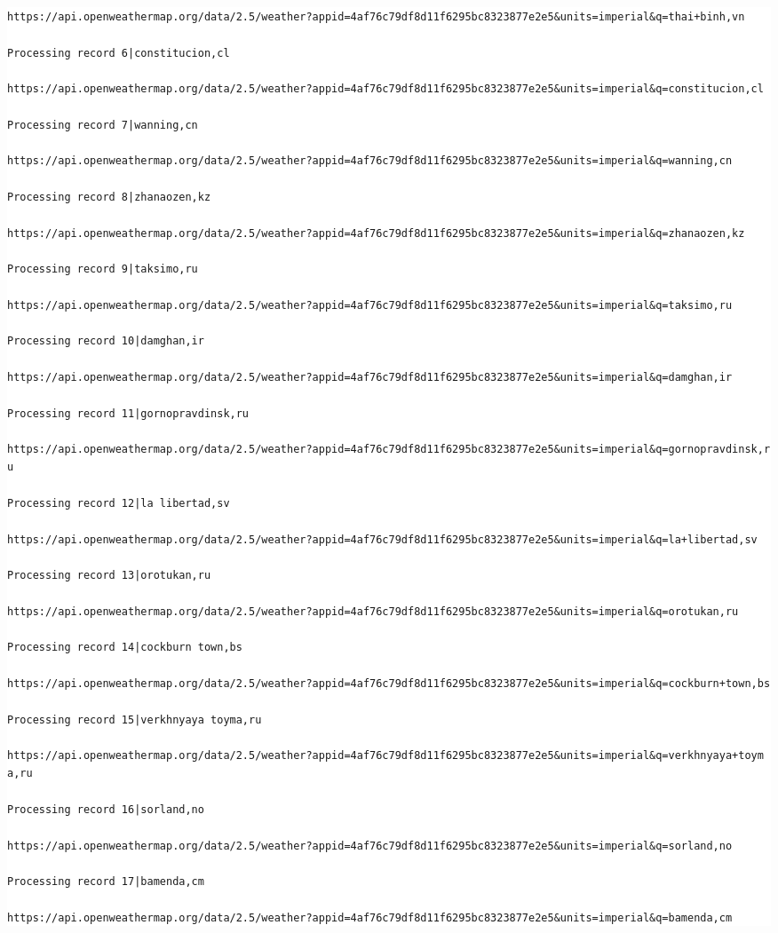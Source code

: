     https://api.openweathermap.org/data/2.5/weather?appid=4af76c79df8d11f6295bc8323877e2e5&units=imperial&q=thai+binh,vn
    
    Processing record 6|constitucion,cl
    
    https://api.openweathermap.org/data/2.5/weather?appid=4af76c79df8d11f6295bc8323877e2e5&units=imperial&q=constitucion,cl
    
    Processing record 7|wanning,cn
    
    https://api.openweathermap.org/data/2.5/weather?appid=4af76c79df8d11f6295bc8323877e2e5&units=imperial&q=wanning,cn
    
    Processing record 8|zhanaozen,kz
    
    https://api.openweathermap.org/data/2.5/weather?appid=4af76c79df8d11f6295bc8323877e2e5&units=imperial&q=zhanaozen,kz
    
    Processing record 9|taksimo,ru
    
    https://api.openweathermap.org/data/2.5/weather?appid=4af76c79df8d11f6295bc8323877e2e5&units=imperial&q=taksimo,ru
    
    Processing record 10|damghan,ir
    
    https://api.openweathermap.org/data/2.5/weather?appid=4af76c79df8d11f6295bc8323877e2e5&units=imperial&q=damghan,ir
    
    Processing record 11|gornopravdinsk,ru
    
    https://api.openweathermap.org/data/2.5/weather?appid=4af76c79df8d11f6295bc8323877e2e5&units=imperial&q=gornopravdinsk,ru
    
    Processing record 12|la libertad,sv
    
    https://api.openweathermap.org/data/2.5/weather?appid=4af76c79df8d11f6295bc8323877e2e5&units=imperial&q=la+libertad,sv
    
    Processing record 13|orotukan,ru
    
    https://api.openweathermap.org/data/2.5/weather?appid=4af76c79df8d11f6295bc8323877e2e5&units=imperial&q=orotukan,ru
    
    Processing record 14|cockburn town,bs
    
    https://api.openweathermap.org/data/2.5/weather?appid=4af76c79df8d11f6295bc8323877e2e5&units=imperial&q=cockburn+town,bs
    
    Processing record 15|verkhnyaya toyma,ru
    
    https://api.openweathermap.org/data/2.5/weather?appid=4af76c79df8d11f6295bc8323877e2e5&units=imperial&q=verkhnyaya+toyma,ru
    
    Processing record 16|sorland,no
    
    https://api.openweathermap.org/data/2.5/weather?appid=4af76c79df8d11f6295bc8323877e2e5&units=imperial&q=sorland,no
    
    Processing record 17|bamenda,cm
    
    https://api.openweathermap.org/data/2.5/weather?appid=4af76c79df8d11f6295bc8323877e2e5&units=imperial&q=bamenda,cm
    